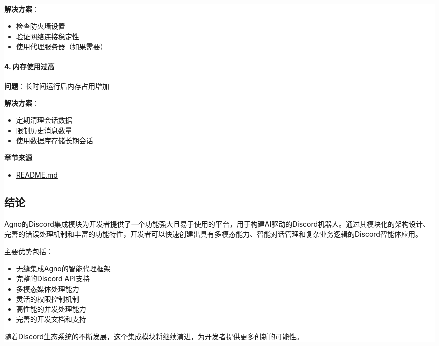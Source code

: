 **解决方案**：
- 检查防火墙设置
- 验证网络连接稳定性
- 使用代理服务器（如果需要）

#### 4. 内存使用过高

**问题**：长时间运行后内存占用增加

**解决方案**：
- 定期清理会话数据
- 限制历史消息数量
- 使用数据库存储长期会话

**章节来源**
- [README.md](file://cookbook/integrations/discord/README.md#L25-L41)

## 结论

Agno的Discord集成模块为开发者提供了一个功能强大且易于使用的平台，用于构建AI驱动的Discord机器人。通过其模块化的架构设计、完善的错误处理机制和丰富的功能特性，开发者可以快速创建出具有多模态能力、智能对话管理和复杂业务逻辑的Discord智能体应用。

主要优势包括：
- 无缝集成Agno的智能代理框架
- 完整的Discord API支持
- 多模态媒体处理能力
- 灵活的权限控制机制
- 高性能的并发处理能力
- 完善的开发文档和支持

随着Discord生态系统的不断发展，这个集成模块将继续演进，为开发者提供更多创新的可能性。
